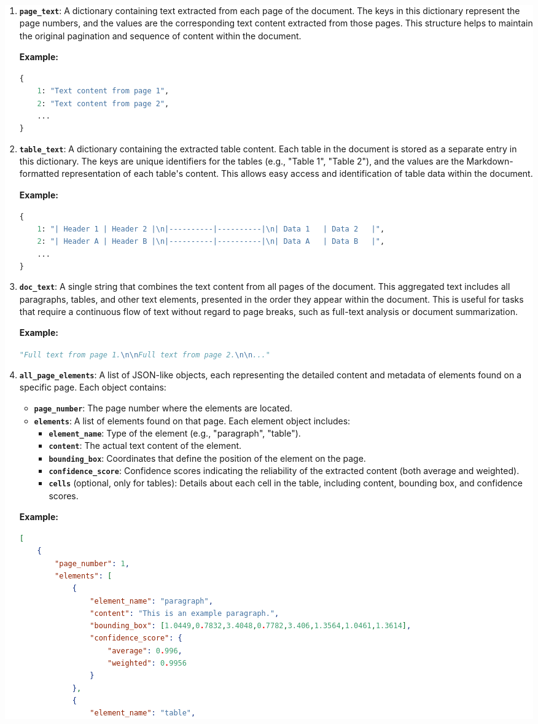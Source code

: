 1. **`page_text`**: A dictionary containing text extracted from each page of the document. The keys in this dictionary represent the page numbers, and the values are the corresponding text content extracted from those pages. This structure helps to maintain the original pagination and sequence of content within the document.

    **Example:**
    ```python
    {
        1: "Text content from page 1",
        2: "Text content from page 2",
        ...
    }
    ```

2. **`table_text`**: A dictionary containing the extracted table content. Each table in the document is stored as a separate entry in this dictionary. The keys are unique identifiers for the tables (e.g., "Table 1", "Table 2"), and the values are the Markdown-formatted representation of each table's content. This allows easy access and identification of table data within the document.

    **Example:**
    ```python
    {
        1: "| Header 1 | Header 2 |\n|----------|----------|\n| Data 1   | Data 2   |",
        2: "| Header A | Header B |\n|----------|----------|\n| Data A   | Data B   |",
        ...
    }
    ```

3. **`doc_text`**: A single string that combines the text content from all pages of the document. This aggregated text includes all paragraphs, tables, and other text elements, presented in the order they appear within the document. This is useful for tasks that require a continuous flow of text without regard to page breaks, such as full-text analysis or document summarization.

    **Example:**
    ```python
    "Full text from page 1.\n\nFull text from page 2.\n\n..."
    ```

4. **`all_page_elements`**: A list of JSON-like objects, each representing the detailed content and metadata of elements found on a specific page. Each object contains:
    - **`page_number`**: The page number where the elements are located.
    - **`elements`**: A list of elements found on that page. Each element object includes:
      - **`element_name`**: Type of the element (e.g., "paragraph", "table").
      - **`content`**: The actual text content of the element.
      - **`bounding_box`**: Coordinates that define the position of the element on the page.
      - **`confidence_score`**: Confidence scores indicating the reliability of the extracted content (both average and weighted).
      - **`cells`** (optional, only for tables): Details about each cell in the table, including content, bounding box, and confidence scores.

    **Example:**
    ```json
    [
        {
            "page_number": 1,
            "elements": [
                {
                    "element_name": "paragraph",
                    "content": "This is an example paragraph.",
                    "bounding_box": [1.0449,0.7832,3.4048,0.7782,3.406,1.3564,1.0461,1.3614],
                    "confidence_score": {
                        "average": 0.996,
                        "weighted": 0.9956
                    }
                },
                {
                    "element_name": "table",